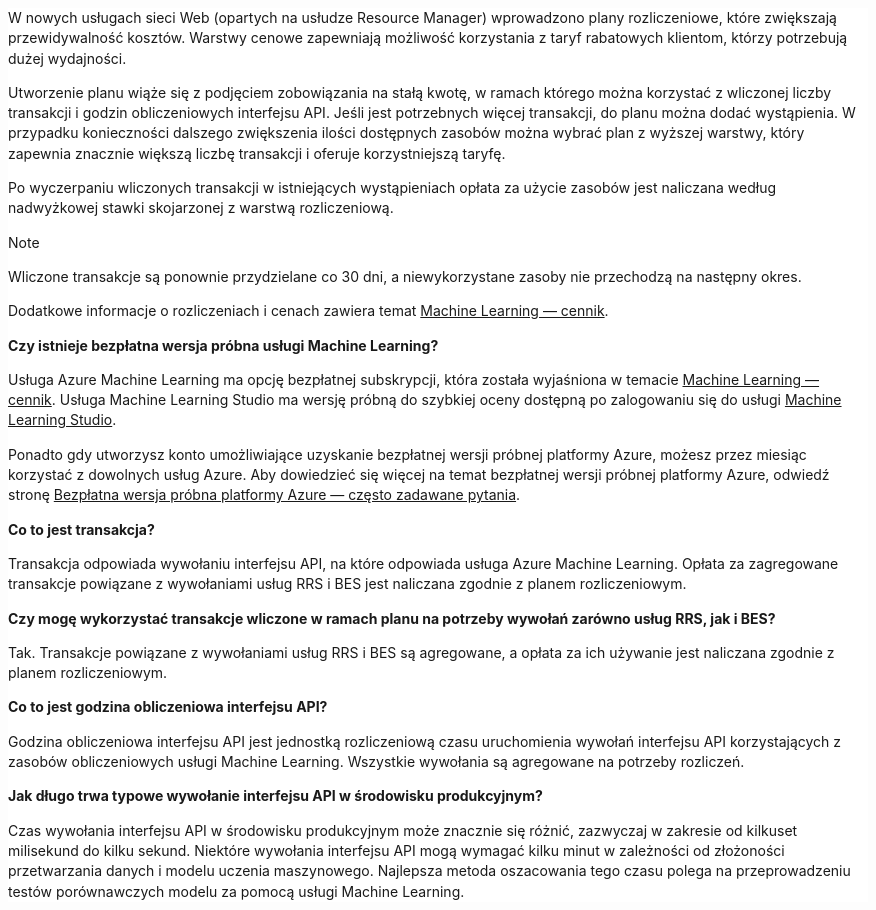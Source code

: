 W nowych usługach sieci Web (opartych na usłudze Resource Manager) wprowadzono plany rozliczeniowe, które zwiększają przewidywalność kosztów. Warstwy cenowe zapewniają możliwość korzystania z taryf rabatowych klientom, którzy potrzebują dużej wydajności.

Utworzenie planu wiąże się z podjęciem zobowiązania na stałą kwotę, w ramach którego można korzystać z wliczonej liczby transakcji i godzin obliczeniowych interfejsu API. Jeśli jest potrzebnych więcej transakcji, do planu można dodać wystąpienia. W przypadku konieczności dalszego zwiększenia ilości dostępnych zasobów można wybrać plan z wyższej warstwy, który zapewnia znacznie większą liczbę transakcji i oferuje korzystniejszą taryfę.

Po wyczerpaniu wliczonych transakcji w istniejących wystąpieniach opłata za użycie zasobów jest naliczana według nadwyżkowej stawki skojarzonej z warstwą rozliczeniową.

> [!NOTE]
Wliczone transakcje są ponownie przydzielane co 30 dni, a niewykorzystane zasoby nie przechodzą na następny okres.

Dodatkowe informacje o rozliczeniach i cenach zawiera temat [Machine Learning — cennik](https://azure.microsoft.com/pricing/details/machine-learning/).

**Czy istnieje bezpłatna wersja próbna usługi Machine Learning?**

 Usługa Azure Machine Learning ma opcję bezpłatnej subskrypcji, która została wyjaśniona w temacie [Machine Learning — cennik](https://azure.microsoft.com/pricing/details/machine-learning/). Usługa Machine Learning Studio ma wersję próbną do szybkiej oceny dostępną po zalogowaniu się do usługi [Machine Learning Studio](https://studio.azureml.net/?selectAccess=true&o=2).

 Ponadto gdy utworzysz konto umożliwiające uzyskanie bezpłatnej wersji próbnej platformy Azure, możesz przez miesiąc korzystać z dowolnych usług Azure. Aby dowiedzieć się więcej na temat bezpłatnej wersji próbnej platformy Azure, odwiedź stronę [Bezpłatna wersja próbna platformy Azure — często zadawane pytania](https://azure.microsoft.com/pricing/free-trial-faq/).

**Co to jest transakcja?**

Transakcja odpowiada wywołaniu interfejsu API, na które odpowiada usługa Azure Machine Learning. Opłata za zagregowane transakcje powiązane z wywołaniami usług RRS i BES jest naliczana zgodnie z planem rozliczeniowym.

**Czy mogę wykorzystać transakcje wliczone w ramach planu na potrzeby wywołań zarówno usług RRS, jak i BES?**

Tak. Transakcje powiązane z wywołaniami usług RRS i BES są agregowane, a opłata za ich używanie jest naliczana zgodnie z planem rozliczeniowym.

**Co to jest godzina obliczeniowa interfejsu API?**

Godzina obliczeniowa interfejsu API jest jednostką rozliczeniową czasu uruchomienia wywołań interfejsu API korzystających z zasobów obliczeniowych usługi Machine Learning. Wszystkie wywołania są agregowane na potrzeby rozliczeń.

**Jak długo trwa typowe wywołanie interfejsu API w środowisku produkcyjnym?**

Czas wywołania interfejsu API w środowisku produkcyjnym może znacznie się różnić, zazwyczaj w zakresie od kilkuset milisekund do kilku sekund. Niektóre wywołania interfejsu API mogą wymagać kilku minut w zależności od złożoności przetwarzania danych i modelu uczenia maszynowego. Najlepsza metoda oszacowania tego czasu polega na przeprowadzeniu testów porównawczych modelu za pomocą usługi Machine Learning.


[image-reader]: https://msdn.microsoft.com/library/azure/893f8c57-1d36-456d-a47b-d29ae67f5d84/
[join]: https://msdn.microsoft.com/library/azure/124865f7-e901-4656-adac-f4cb08248099/
[machine-learning-modules]: https://msdn.microsoft.com/library/azure/6d9e2516-1343-4859-a3dc-9673ccec9edc/
[partition-and-sample]: https://msdn.microsoft.com/library/azure/a8726e34-1b3e-4515-b59a-3e4a475654b8/
[import-data]: https://msdn.microsoft.com/library/azure/4e1b0fe6-aded-4b3f-a36f-39b8862b9004/
[export-data]: https://msdn.microsoft.com/library/azure/7A391181-B6A7-4AD4-B82D-E419C0D6522C
[split]: https://msdn.microsoft.com/library/azure/70530644-c97a-4ab6-85f7-88bf30a8be5f/
[python]: https://msdn.microsoft.com/library/azure/CDB56F95-7F4C-404D-BDE7-5BB972E6F232
[counts]: https://msdn.microsoft.com/library/azure/dn913056.aspx